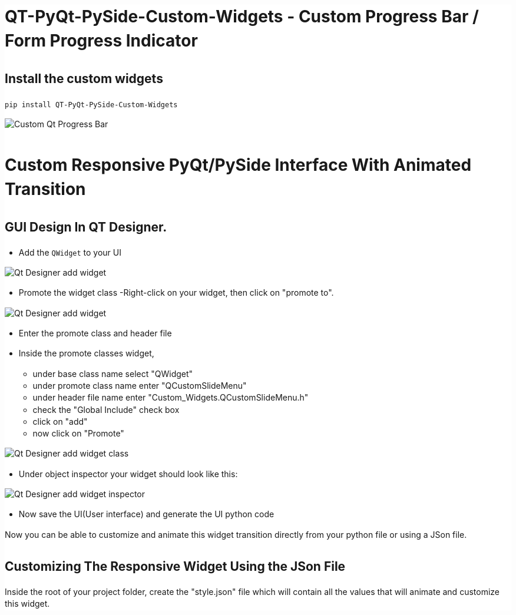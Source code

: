 # QT-PyQt-PySide-Custom-Widgets - Custom Progress Bar / Form Progress Indicator

## Install the custom widgets
```
pip install QT-PyQt-PySide-Custom-Widgets

```

![Custom Qt Progress Bar](https://github.com/KhamisiKibet/QT-PyQt-PySide-Custom-Widgets/blob/main/images/responsive-qt-gui-python-intarface.png?raw=true)

# Custom Responsive PyQt/PySide Interface With Animated Transition

## GUI Design In QT Designer.

- Add the `QWidget` to your UI

![Qt Designer add widget](https://github.com/KhamisiKibet/QT-PyQt-PySide-Custom-Widgets/blob/main/images/20.png?raw=true)

- Promote the widget class
-Right-click on your widget, then click on "promote to". 

![Qt Designer add widget](https://github.com/KhamisiKibet/QT-PyQt-PySide-Custom-Widgets/blob/main/images/21.png?raw=true)

- Enter the promote class and header file

- Inside the promote classes widget,
	- under base class name select "QWidget" 
	- under promote class name enter "QCustomSlideMenu" 
	- under header file name enter "Custom_Widgets.QCustomSlideMenu.h" 
	- check the "Global Include" check box
	- click on "add"
	- now click on "Promote"

![Qt Designer add widget class](https://github.com/KhamisiKibet/QT-PyQt-PySide-Custom-Widgets/blob/main/images/22.png?raw=true)


- Under object inspector your widget should look like this:

![Qt Designer add widget inspector](https://github.com/KhamisiKibet/QT-PyQt-PySide-Custom-Widgets/blob/main/images/23.png?raw=true)

- Now save the UI(User interface) and generate the UI python code

Now you can be able to customize and animate this widget transition directly from your python file or using a JSon file.

## Customizing The Responsive Widget Using the JSon File

Inside the root of your project folder, create the "style.json" file which will contain all the values that will animate and customize this widget.
